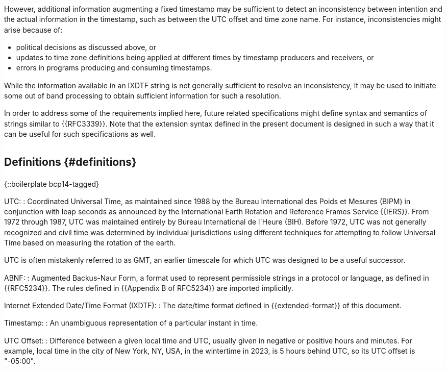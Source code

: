 However, additional information augmenting a fixed timestamp may be
sufficient to detect an inconsistency between intention and the actual
information in the timestamp, such as between the UTC offset and time zone
name.
For instance, inconsistencies might arise because of:

* political decisions as discussed above, or
* updates to time zone definitions being applied at different times
  by timestamp producers and receivers, or
* errors in programs producing and consuming timestamps.

While the information available in an IXDTF string is not generally sufficient to resolve
an inconsistency, it may be used to initiate some out of band
processing to obtain sufficient information for such a resolution.


In order to address some of the requirements implied here, future
related specifications might define syntax and semantics of strings
similar to {{RFC3339}}.
Note that the extension syntax defined in the present document is
designed in such a way that it can be useful for such specifications
as well.

## Definitions {#definitions}

{::boilerplate bcp14-tagged}


UTC:
: Coordinated Universal Time, as maintained since 1988 by the Bureau
  International des Poids et Mesures (BIPM) in conjunction with leap
  seconds as announced by the International Earth Rotation and
  Reference Frames Service {{IERS}}.
  From 1972 through 1987, UTC was maintained entirely by Bureau
  International de l'Heure (BIH).
  Before 1972, UTC was not generally recognized and civil time was
  determined by individual jurisdictions using different techniques
  for attempting to follow Universal Time based on measuring the
  rotation of the earth.

  UTC is often mistakenly referred to as GMT, an earlier timescale
  for which UTC was designed to be a useful successor.

ABNF:
: Augmented Backus-Naur Form, a format used to represent permissible
  strings in a protocol or language, as defined in {{RFC5234}}.
  The rules defined in {{Appendix B of RFC5234}} are imported implicitly.

Internet Extended Date/Time Format (IXDTF):
: The date/time format defined in {{extended-format}} of this document.

Timestamp:
: An unambiguous representation of a particular instant in time.

UTC Offset:
: Difference between a given local time and UTC, usually given in
  negative or positive hours and minutes. For example, local time in
  the city of New York, NY, USA, in the wintertime in 2023, is 5 hours
  behind UTC, so its UTC offset is "-05:00".
